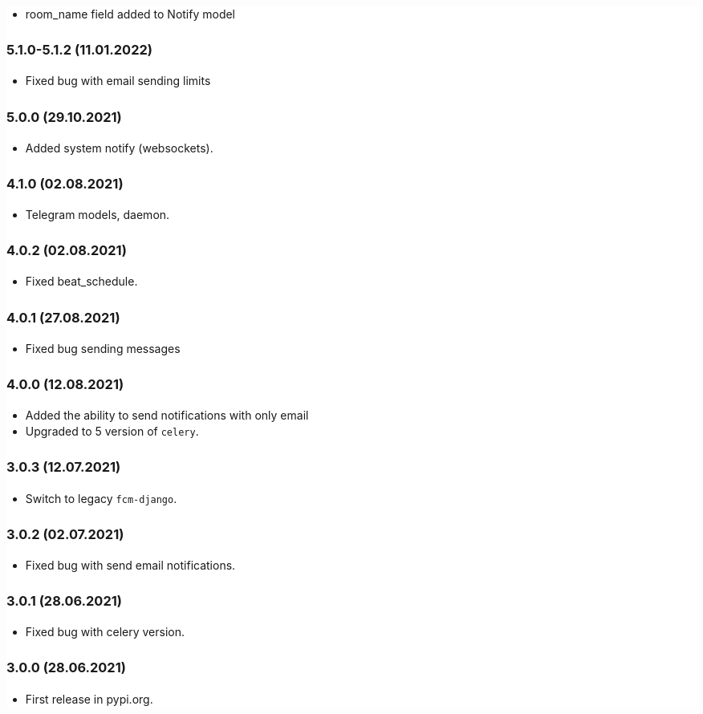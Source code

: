 - room_name field added to Notify model

### 5.1.0-5.1.2 (11.01.2022)

- Fixed bug with email sending limits

### 5.0.0 (29.10.2021)

- Added system notify (websockets).

### 4.1.0 (02.08.2021)

- Telegram models, daemon.

### 4.0.2 (02.08.2021)

- Fixed beat_schedule.

### 4.0.1 (27.08.2021)

- Fixed bug sending messages

### 4.0.0 (12.08.2021)

- Added the ability to send notifications with only email
- Upgraded to 5 version of `celery`.

### 3.0.3 (12.07.2021)

- Switch to legacy `fcm-django`.

### 3.0.2 (02.07.2021)

- Fixed bug with send email notifications.

### 3.0.1 (28.06.2021)

- Fixed bug with celery version.

### 3.0.0 (28.06.2021)

- First release in pypi.org.

